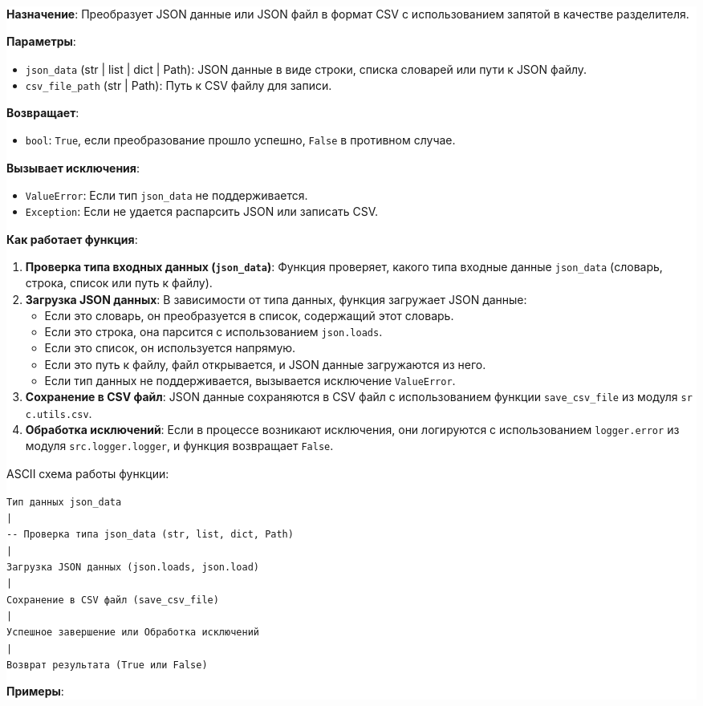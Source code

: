 ```python
```

**Назначение**: Преобразует JSON данные или JSON файл в формат CSV с использованием запятой в качестве разделителя.

**Параметры**:
- `json_data` (str | list | dict | Path): JSON данные в виде строки, списка словарей или пути к JSON файлу.
- `csv_file_path` (str | Path): Путь к CSV файлу для записи.

**Возвращает**:
- `bool`: `True`, если преобразование прошло успешно, `False` в противном случае.

**Вызывает исключения**:
- `ValueError`: Если тип `json_data` не поддерживается.
- `Exception`: Если не удается распарсить JSON или записать CSV.

**Как работает функция**:

1.  **Проверка типа входных данных (`json_data`)**:
    Функция проверяет, какого типа входные данные `json_data` (словарь, строка, список или путь к файлу).
2.  **Загрузка JSON данных**:
    В зависимости от типа данных, функция загружает JSON данные:
    - Если это словарь, он преобразуется в список, содержащий этот словарь.
    - Если это строка, она парсится с использованием `json.loads`.
    - Если это список, он используется напрямую.
    - Если это путь к файлу, файл открывается, и JSON данные загружаются из него.
    - Если тип данных не поддерживается, вызывается исключение `ValueError`.
3.  **Сохранение в CSV файл**:
    JSON данные сохраняются в CSV файл с использованием функции `save_csv_file` из модуля `src.utils.csv`.
4.  **Обработка исключений**:
    Если в процессе возникают исключения, они логируются с использованием `logger.error` из модуля `src.logger.logger`, и функция возвращает `False`.

ASCII схема работы функции:

    Тип данных json_data
    |
    -- Проверка типа json_data (str, list, dict, Path)
    |
    Загрузка JSON данных (json.loads, json.load)
    |
    Сохранение в CSV файл (save_csv_file)
    |
    Успешное завершение или Обработка исключений
    |
    Возврат результата (True или False)

**Примеры**:
